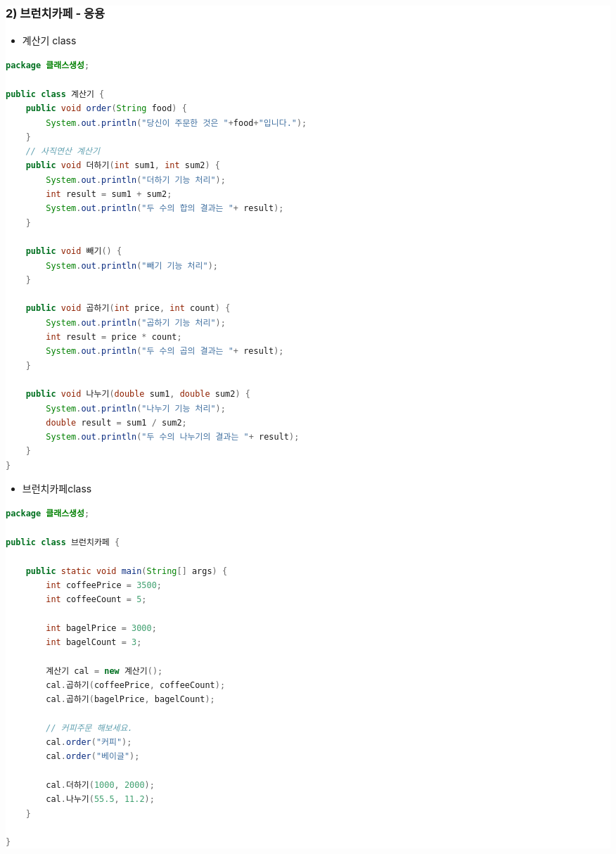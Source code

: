 ### 2) 브런치카페 - 응용

- 계산기 class

```java
package 클래스생성;

public class 계산기 {
	public void order(String food) {
		System.out.println("당신이 주문한 것은 "+food+"입니다.");
	}
	// 사직연산 계산기
	public void 더하기(int sum1, int sum2) {
		System.out.println("더하기 기능 처리");
		int result = sum1 + sum2;
		System.out.println("두 수의 합의 결과는 "+ result);
	}

	public void 빼기() {
		System.out.println("빼기 기능 처리");
	}

	public void 곱하기(int price, int count) {
		System.out.println("곱하기 기능 처리");
		int result = price * count;
		System.out.println("두 수의 곱의 결과는 "+ result);
	}

	public void 나누기(double sum1, double sum2) {
		System.out.println("나누기 기능 처리");
		double result = sum1 / sum2;
		System.out.println("두 수의 나누기의 결과는 "+ result);
	}
}
```

- 브런치카페class

```java
package 클래스생성;

public class 브런치카페 {
	
	public static void main(String[] args) {
		int coffeePrice = 3500;
		int coffeeCount = 5;
		
		int bagelPrice = 3000;
		int bagelCount = 3;
		
		계산기 cal = new 계산기();
		cal.곱하기(coffeePrice, coffeeCount);
		cal.곱하기(bagelPrice, bagelCount);
		
		// 커피주문 해보세요.
		cal.order("커피");
		cal.order("베이글");
		
		cal.더하기(1000, 2000);
		cal.나누기(55.5, 11.2);
	}

}
```
